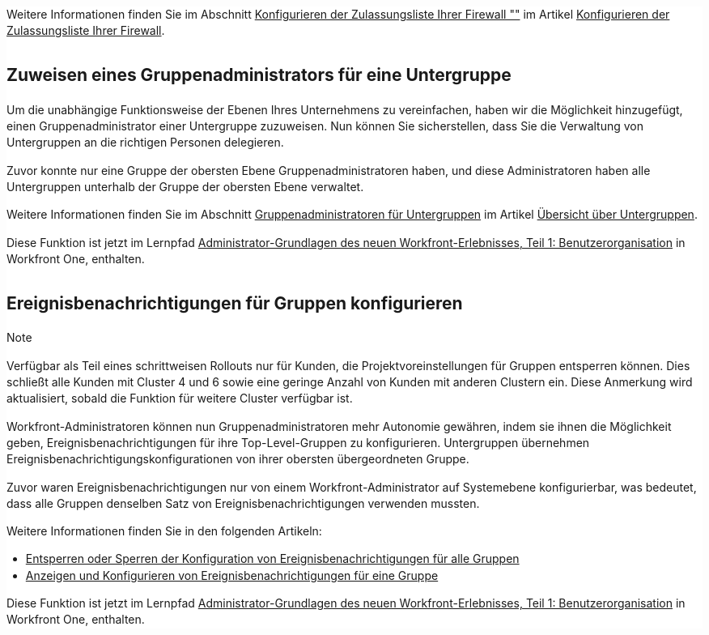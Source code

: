 Weitere Informationen finden Sie im Abschnitt [Konfigurieren der Zulassungsliste Ihrer Firewall &quot;&quot;](../../../administration-and-setup/get-started-wf-administration/configure-your-firewall.md#configur) im Artikel [Konfigurieren der Zulassungsliste Ihrer Firewall](../../../administration-and-setup/get-started-wf-administration/configure-your-firewall.md).

## Zuweisen eines Gruppenadministrators für eine Untergruppe

Um die unabhängige Funktionsweise der Ebenen Ihres Unternehmens zu vereinfachen, haben wir die Möglichkeit hinzugefügt, einen Gruppenadministrator einer Untergruppe zuzuweisen. Nun können Sie sicherstellen, dass Sie die Verwaltung von Untergruppen an die richtigen Personen delegieren.

Zuvor konnte nur eine Gruppe der obersten Ebene Gruppenadministratoren haben, und diese Administratoren haben alle Untergruppen unterhalb der Gruppe der obersten Ebene verwaltet.

Weitere Informationen finden Sie im Abschnitt [Gruppenadministratoren für Untergruppen](../../../administration-and-setup/manage-groups/groups-overview/subgroups.md#for) im Artikel [Übersicht über Untergruppen](../../../administration-and-setup/manage-groups/groups-overview/subgroups.md).

Diese Funktion ist jetzt im Lernpfad [Administrator-Grundlagen des neuen Workfront-Erlebnisses, Teil 1: Benutzerorganisation](https://one.workfront.com/s/learningpath3/administrator-fundamentals-in-the-new-workfront-experience-part-2-user-organizat-MCUPSLH2M2WBDTFI2VKSRE2BRGKY) in Workfront One, enthalten.

## Ereignisbenachrichtigungen für Gruppen konfigurieren

>[!NOTE]
>
>Verfügbar als Teil eines schrittweisen Rollouts nur für Kunden, die Projektvoreinstellungen für Gruppen entsperren können. Dies schließt alle Kunden mit Cluster 4 und 6 sowie eine geringe Anzahl von Kunden mit anderen Clustern ein. Diese Anmerkung wird aktualisiert, sobald die Funktion für weitere Cluster verfügbar ist.

Workfront-Administratoren können nun Gruppenadministratoren mehr Autonomie gewähren, indem sie ihnen die Möglichkeit geben, Ereignisbenachrichtigungen für ihre Top-Level-Gruppen zu konfigurieren. Untergruppen übernehmen Ereignisbenachrichtigungskonfigurationen von ihrer obersten übergeordneten Gruppe.

Zuvor waren Ereignisbenachrichtigungen nur von einem Workfront-Administrator auf Systemebene konfigurierbar, was bedeutet, dass alle Gruppen denselben Satz von Ereignisbenachrichtigungen verwenden mussten.

Weitere Informationen finden Sie in den folgenden Artikeln:

* [Entsperren oder Sperren der Konfiguration von Ereignisbenachrichtigungen für alle Gruppen](../../../administration-and-setup/manage-workfront/emails/unlock-configuration-of-event-notifications-for-groups.md)
* [Anzeigen und Konfigurieren von Ereignisbenachrichtigungen für eine Gruppe](../../../administration-and-setup/manage-groups/create-and-manage-groups/view-and-configure-event-notifications-group.md)

Diese Funktion ist jetzt im Lernpfad [Administrator-Grundlagen des neuen Workfront-Erlebnisses, Teil 1: Benutzerorganisation](https://one.workfront.com/s/learningpath3/administrator-fundamentals-in-the-new-workfront-experience-part-2-user-organizat-MCUPSLH2M2WBDTFI2VKSRE2BRGKY) in Workfront One, enthalten.
